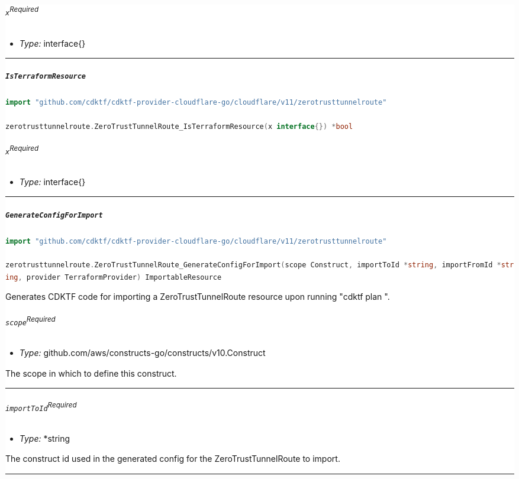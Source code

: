 ###### `x`<sup>Required</sup> <a name="x" id="@cdktf/provider-cloudflare.zeroTrustTunnelRoute.ZeroTrustTunnelRoute.isTerraformElement.parameter.x"></a>

- *Type:* interface{}

---

##### `IsTerraformResource` <a name="IsTerraformResource" id="@cdktf/provider-cloudflare.zeroTrustTunnelRoute.ZeroTrustTunnelRoute.isTerraformResource"></a>

```go
import "github.com/cdktf/cdktf-provider-cloudflare-go/cloudflare/v11/zerotrusttunnelroute"

zerotrusttunnelroute.ZeroTrustTunnelRoute_IsTerraformResource(x interface{}) *bool
```

###### `x`<sup>Required</sup> <a name="x" id="@cdktf/provider-cloudflare.zeroTrustTunnelRoute.ZeroTrustTunnelRoute.isTerraformResource.parameter.x"></a>

- *Type:* interface{}

---

##### `GenerateConfigForImport` <a name="GenerateConfigForImport" id="@cdktf/provider-cloudflare.zeroTrustTunnelRoute.ZeroTrustTunnelRoute.generateConfigForImport"></a>

```go
import "github.com/cdktf/cdktf-provider-cloudflare-go/cloudflare/v11/zerotrusttunnelroute"

zerotrusttunnelroute.ZeroTrustTunnelRoute_GenerateConfigForImport(scope Construct, importToId *string, importFromId *string, provider TerraformProvider) ImportableResource
```

Generates CDKTF code for importing a ZeroTrustTunnelRoute resource upon running "cdktf plan <stack-name>".

###### `scope`<sup>Required</sup> <a name="scope" id="@cdktf/provider-cloudflare.zeroTrustTunnelRoute.ZeroTrustTunnelRoute.generateConfigForImport.parameter.scope"></a>

- *Type:* github.com/aws/constructs-go/constructs/v10.Construct

The scope in which to define this construct.

---

###### `importToId`<sup>Required</sup> <a name="importToId" id="@cdktf/provider-cloudflare.zeroTrustTunnelRoute.ZeroTrustTunnelRoute.generateConfigForImport.parameter.importToId"></a>

- *Type:* *string

The construct id used in the generated config for the ZeroTrustTunnelRoute to import.

---